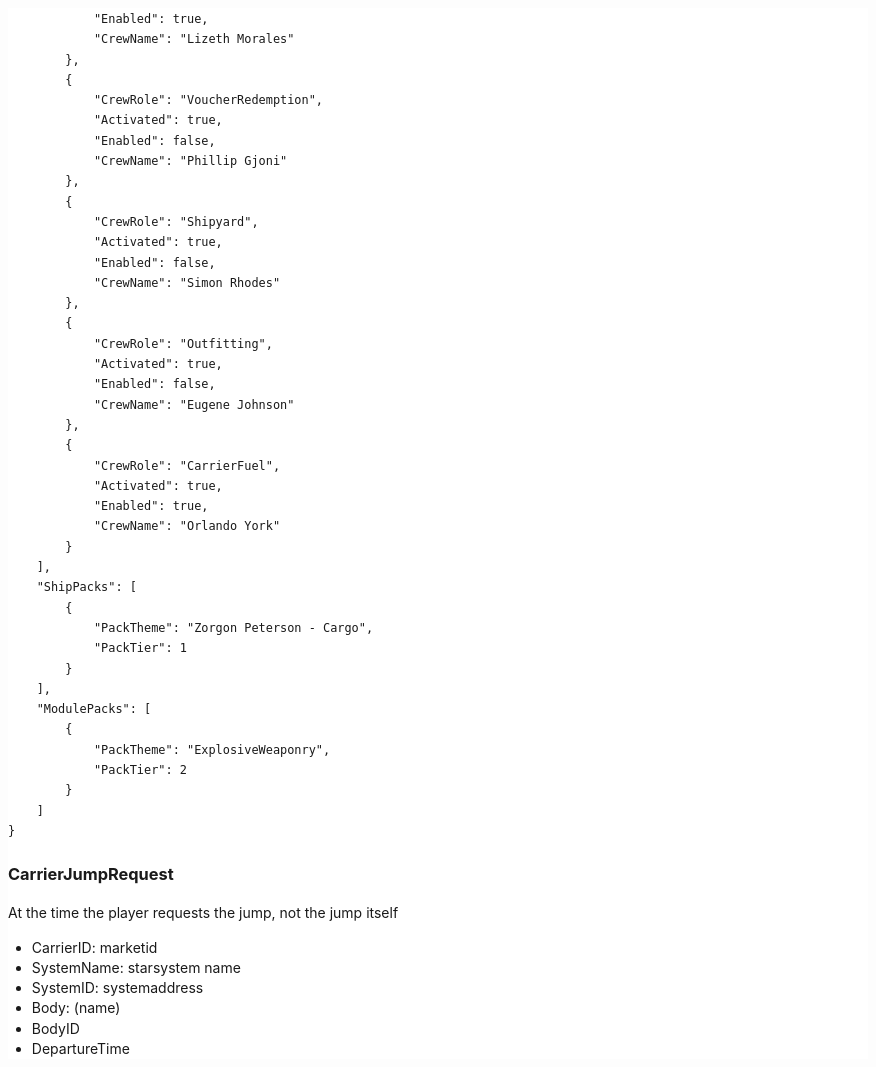 ```
			"Enabled": true,
			"CrewName": "Lizeth Morales"
		},
		{
			"CrewRole": "VoucherRedemption",
			"Activated": true,
			"Enabled": false,
			"CrewName": "Phillip Gjoni"
		},
		{
			"CrewRole": "Shipyard",
			"Activated": true,
			"Enabled": false,
			"CrewName": "Simon Rhodes"
		},
		{
			"CrewRole": "Outfitting",
			"Activated": true,
			"Enabled": false,
			"CrewName": "Eugene Johnson"
		},
		{
			"CrewRole": "CarrierFuel",
			"Activated": true,
			"Enabled": true,
			"CrewName": "Orlando York"
		}
	],
	"ShipPacks": [
		{
			"PackTheme": "Zorgon Peterson - Cargo",
			"PackTier": 1
		}
	],
	"ModulePacks": [
		{
			"PackTheme": "ExplosiveWeaponry",
			"PackTier": 2
		}
	]
}
```

### CarrierJumpRequest

At the time the player requests the jump, not the jump itself

- CarrierID: marketid 
- SystemName: starsystem name 
- SystemID: systemaddress 
- Body: (name) 
- BodyID 
- DepartureTime 
